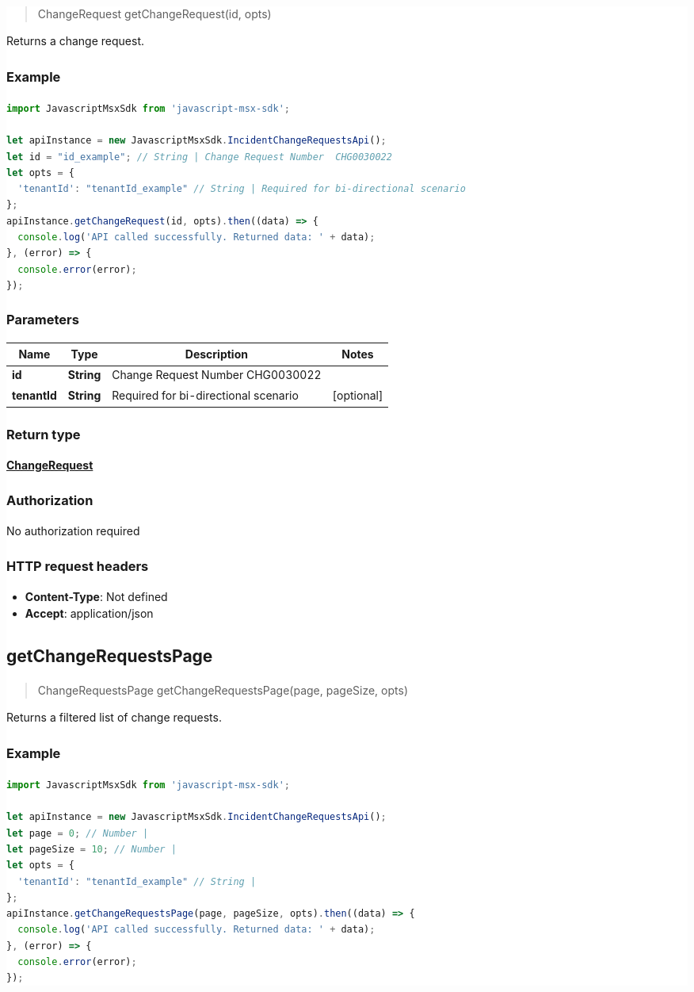> ChangeRequest getChangeRequest(id, opts)

Returns a change request.

### Example

```javascript
import JavascriptMsxSdk from 'javascript-msx-sdk';

let apiInstance = new JavascriptMsxSdk.IncidentChangeRequestsApi();
let id = "id_example"; // String | Change Request Number  CHG0030022
let opts = {
  'tenantId': "tenantId_example" // String | Required for bi-directional scenario
};
apiInstance.getChangeRequest(id, opts).then((data) => {
  console.log('API called successfully. Returned data: ' + data);
}, (error) => {
  console.error(error);
});

```

### Parameters


Name | Type | Description  | Notes
------------- | ------------- | ------------- | -------------
 **id** | **String**| Change Request Number  CHG0030022 | 
 **tenantId** | **String**| Required for bi-directional scenario | [optional] 

### Return type

[**ChangeRequest**](ChangeRequest.md)

### Authorization

No authorization required

### HTTP request headers

- **Content-Type**: Not defined
- **Accept**: application/json


## getChangeRequestsPage

> ChangeRequestsPage getChangeRequestsPage(page, pageSize, opts)

Returns a filtered list of change requests.

### Example

```javascript
import JavascriptMsxSdk from 'javascript-msx-sdk';

let apiInstance = new JavascriptMsxSdk.IncidentChangeRequestsApi();
let page = 0; // Number | 
let pageSize = 10; // Number | 
let opts = {
  'tenantId': "tenantId_example" // String | 
};
apiInstance.getChangeRequestsPage(page, pageSize, opts).then((data) => {
  console.log('API called successfully. Returned data: ' + data);
}, (error) => {
  console.error(error);
});

```